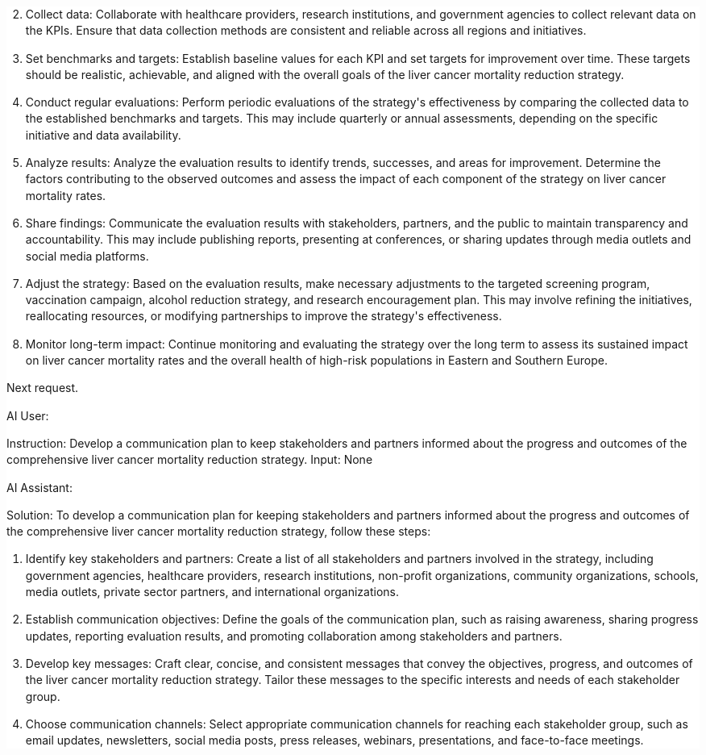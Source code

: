 2. Collect data: Collaborate with healthcare providers, research institutions, and government agencies to collect relevant data on the KPIs. Ensure that data collection methods are consistent and reliable across all regions and initiatives.

3. Set benchmarks and targets: Establish baseline values for each KPI and set targets for improvement over time. These targets should be realistic, achievable, and aligned with the overall goals of the liver cancer mortality reduction strategy.

4. Conduct regular evaluations: Perform periodic evaluations of the strategy's effectiveness by comparing the collected data to the established benchmarks and targets. This may include quarterly or annual assessments, depending on the specific initiative and data availability.

5. Analyze results: Analyze the evaluation results to identify trends, successes, and areas for improvement. Determine the factors contributing to the observed outcomes and assess the impact of each component of the strategy on liver cancer mortality rates.

6. Share findings: Communicate the evaluation results with stakeholders, partners, and the public to maintain transparency and accountability. This may include publishing reports, presenting at conferences, or sharing updates through media outlets and social media platforms.

7. Adjust the strategy: Based on the evaluation results, make necessary adjustments to the targeted screening program, vaccination campaign, alcohol reduction strategy, and research encouragement plan. This may involve refining the initiatives, reallocating resources, or modifying partnerships to improve the strategy's effectiveness.

8. Monitor long-term impact: Continue monitoring and evaluating the strategy over the long term to assess its sustained impact on liver cancer mortality rates and the overall health of high-risk populations in Eastern and Southern Europe.

Next request.

AI User:

Instruction: Develop a communication plan to keep stakeholders and partners informed about the progress and outcomes of the comprehensive liver cancer mortality reduction strategy.
Input: None

AI Assistant:

Solution: To develop a communication plan for keeping stakeholders and partners informed about the progress and outcomes of the comprehensive liver cancer mortality reduction strategy, follow these steps:

1. Identify key stakeholders and partners: Create a list of all stakeholders and partners involved in the strategy, including government agencies, healthcare providers, research institutions, non-profit organizations, community organizations, schools, media outlets, private sector partners, and international organizations.

2. Establish communication objectives: Define the goals of the communication plan, such as raising awareness, sharing progress updates, reporting evaluation results, and promoting collaboration among stakeholders and partners.

3. Develop key messages: Craft clear, concise, and consistent messages that convey the objectives, progress, and outcomes of the liver cancer mortality reduction strategy. Tailor these messages to the specific interests and needs of each stakeholder group.

4. Choose communication channels: Select appropriate communication channels for reaching each stakeholder group, such as email updates, newsletters, social media posts, press releases, webinars, presentations, and face-to-face meetings.
